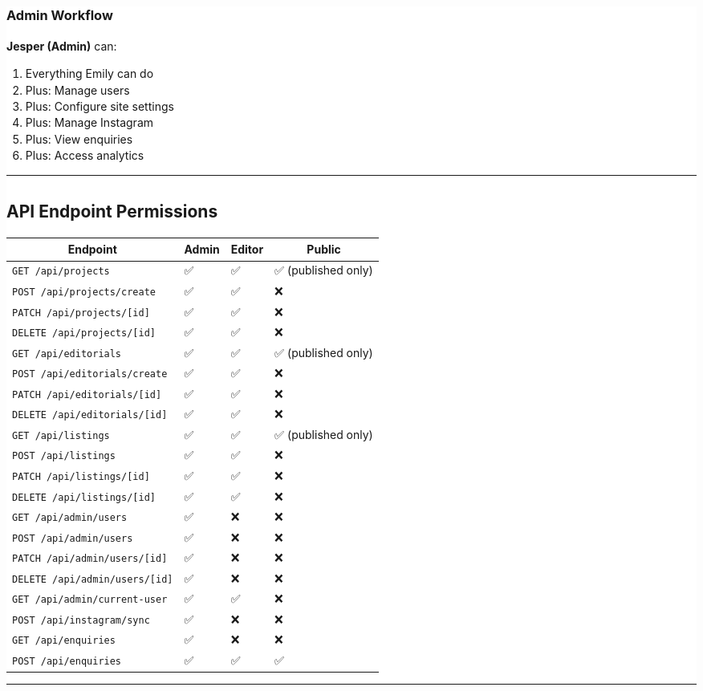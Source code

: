 ### Admin Workflow

**Jesper (Admin)** can:
1. Everything Emily can do
2. Plus: Manage users
3. Plus: Configure site settings
4. Plus: Manage Instagram
5. Plus: View enquiries
6. Plus: Access analytics

---

## API Endpoint Permissions

| Endpoint | Admin | Editor | Public |
|----------|-------|--------|--------|
| `GET /api/projects` | ✅ | ✅ | ✅ (published only) |
| `POST /api/projects/create` | ✅ | ✅ | ❌ |
| `PATCH /api/projects/[id]` | ✅ | ✅ | ❌ |
| `DELETE /api/projects/[id]` | ✅ | ✅ | ❌ |
| `GET /api/editorials` | ✅ | ✅ | ✅ (published only) |
| `POST /api/editorials/create` | ✅ | ✅ | ❌ |
| `PATCH /api/editorials/[id]` | ✅ | ✅ | ❌ |
| `DELETE /api/editorials/[id]` | ✅ | ✅ | ❌ |
| `GET /api/listings` | ✅ | ✅ | ✅ (published only) |
| `POST /api/listings` | ✅ | ✅ | ❌ |
| `PATCH /api/listings/[id]` | ✅ | ✅ | ❌ |
| `DELETE /api/listings/[id]` | ✅ | ✅ | ❌ |
| `GET /api/admin/users` | ✅ | ❌ | ❌ |
| `POST /api/admin/users` | ✅ | ❌ | ❌ |
| `PATCH /api/admin/users/[id]` | ✅ | ❌ | ❌ |
| `DELETE /api/admin/users/[id]` | ✅ | ❌ | ❌ |
| `GET /api/admin/current-user` | ✅ | ✅ | ❌ |
| `POST /api/instagram/sync` | ✅ | ❌ | ❌ |
| `GET /api/enquiries` | ✅ | ❌ | ❌ |
| `POST /api/enquiries` | ✅ | ✅ | ✅ |

---